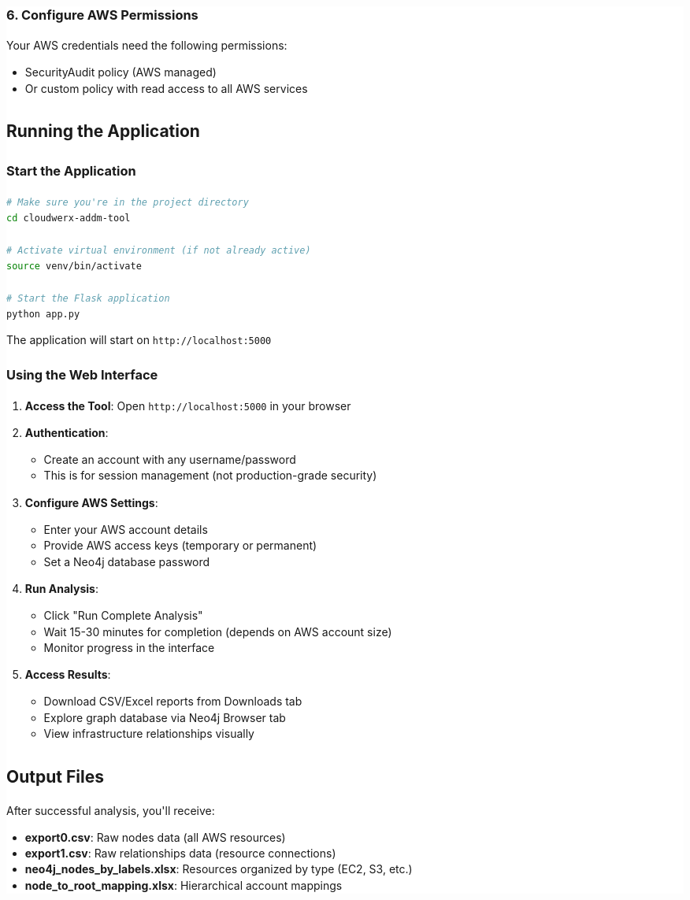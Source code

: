 ### 6. Configure AWS Permissions

Your AWS credentials need the following permissions:
- SecurityAudit policy (AWS managed)
- Or custom policy with read access to all AWS services

## Running the Application

### Start the Application
```bash
# Make sure you're in the project directory
cd cloudwerx-addm-tool

# Activate virtual environment (if not already active)
source venv/bin/activate

# Start the Flask application
python app.py
```

The application will start on `http://localhost:5000`

### Using the Web Interface

1. **Access the Tool**: Open `http://localhost:5000` in your browser

2. **Authentication**: 
   - Create an account with any username/password
   - This is for session management (not production-grade security)

3. **Configure AWS Settings**:
   - Enter your AWS account details
   - Provide AWS access keys (temporary or permanent)
   - Set a Neo4j database password

4. **Run Analysis**:
   - Click "Run Complete Analysis"
   - Wait 15-30 minutes for completion (depends on AWS account size)
   - Monitor progress in the interface

5. **Access Results**:
   - Download CSV/Excel reports from Downloads tab
   - Explore graph database via Neo4j Browser tab
   - View infrastructure relationships visually

## Output Files

After successful analysis, you'll receive:

- **export0.csv**: Raw nodes data (all AWS resources)
- **export1.csv**: Raw relationships data (resource connections)
- **neo4j_nodes_by_labels.xlsx**: Resources organized by type (EC2, S3, etc.)
- **node_to_root_mapping.xlsx**: Hierarchical account mappings
